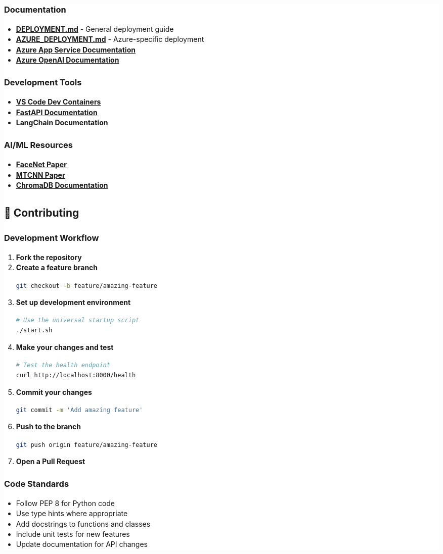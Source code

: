 ### **Documentation**
- **[DEPLOYMENT.md](DEPLOYMENT.md)** - General deployment guide
- **[AZURE_DEPLOYMENT.md](AZURE_DEPLOYMENT.md)** - Azure-specific deployment
- **[Azure App Service Documentation](https://docs.microsoft.com/en-us/azure/app-service/)**
- **[Azure OpenAI Documentation](https://docs.microsoft.com/en-us/azure/cognitive-services/openai/)**

### **Development Tools**
- **[VS Code Dev Containers](https://code.visualstudio.com/docs/remote/containers)**
- **[FastAPI Documentation](https://fastapi.tiangolo.com/)**
- **[LangChain Documentation](https://python.langchain.com/)**

### **AI/ML Resources**
- **[FaceNet Paper](https://arxiv.org/abs/1503.03832)**
- **[MTCNN Paper](https://arxiv.org/abs/1604.02878)**
- **[ChromaDB Documentation](https://docs.trychroma.com/)**

## 🤝 Contributing

### **Development Workflow**
1. **Fork the repository**
2. **Create a feature branch**
   ```bash
   git checkout -b feature/amazing-feature
   ```
3. **Set up development environment**
   ```bash
   # Use the universal startup script
   ./start.sh
   ```
4. **Make your changes and test**
   ```bash
   # Test the health endpoint
   curl http://localhost:8000/health
   ```
5. **Commit your changes**
   ```bash
   git commit -m 'Add amazing feature'
   ```
6. **Push to the branch**
   ```bash
   git push origin feature/amazing-feature
   ```
7. **Open a Pull Request**

### **Code Standards**
- Follow PEP 8 for Python code
- Use type hints where appropriate
- Add docstrings to functions and classes
- Include unit tests for new features
- Update documentation for API changes

